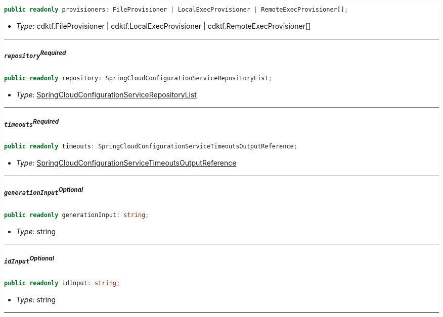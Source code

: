 ```typescript
public readonly provisioners: FileProvisioner | LocalExecProvisioner | RemoteExecProvisioner[];
```

- *Type:* cdktf.FileProvisioner | cdktf.LocalExecProvisioner | cdktf.RemoteExecProvisioner[]

---

##### `repository`<sup>Required</sup> <a name="repository" id="@cdktf/provider-azurerm.springCloudConfigurationService.SpringCloudConfigurationService.property.repository"></a>

```typescript
public readonly repository: SpringCloudConfigurationServiceRepositoryList;
```

- *Type:* <a href="#@cdktf/provider-azurerm.springCloudConfigurationService.SpringCloudConfigurationServiceRepositoryList">SpringCloudConfigurationServiceRepositoryList</a>

---

##### `timeouts`<sup>Required</sup> <a name="timeouts" id="@cdktf/provider-azurerm.springCloudConfigurationService.SpringCloudConfigurationService.property.timeouts"></a>

```typescript
public readonly timeouts: SpringCloudConfigurationServiceTimeoutsOutputReference;
```

- *Type:* <a href="#@cdktf/provider-azurerm.springCloudConfigurationService.SpringCloudConfigurationServiceTimeoutsOutputReference">SpringCloudConfigurationServiceTimeoutsOutputReference</a>

---

##### `generationInput`<sup>Optional</sup> <a name="generationInput" id="@cdktf/provider-azurerm.springCloudConfigurationService.SpringCloudConfigurationService.property.generationInput"></a>

```typescript
public readonly generationInput: string;
```

- *Type:* string

---

##### `idInput`<sup>Optional</sup> <a name="idInput" id="@cdktf/provider-azurerm.springCloudConfigurationService.SpringCloudConfigurationService.property.idInput"></a>

```typescript
public readonly idInput: string;
```

- *Type:* string

---
